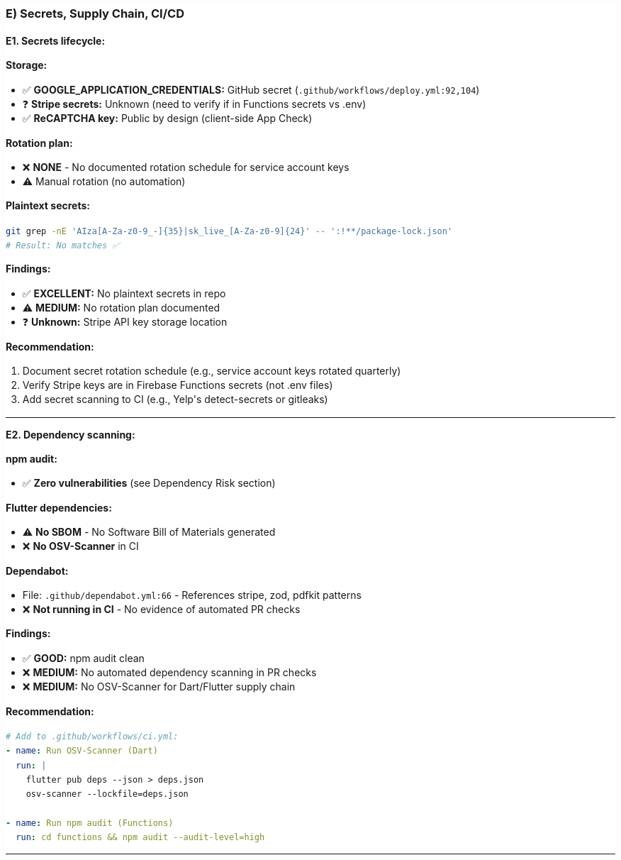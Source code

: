 
### E) Secrets, Supply Chain, CI/CD

**E1. Secrets lifecycle:**

**Storage:**
- ✅ **GOOGLE_APPLICATION_CREDENTIALS:** GitHub secret (`.github/workflows/deploy.yml:92,104`)
- ❓ **Stripe secrets:** Unknown (need to verify if in Functions secrets vs .env)
- ✅ **ReCAPTCHA key:** Public by design (client-side App Check)

**Rotation plan:**
- ❌ **NONE** - No documented rotation schedule for service account keys
- ⚠️ Manual rotation (no automation)

**Plaintext secrets:**
```bash
git grep -nE 'AIza[A-Za-z0-9_-]{35}|sk_live_[A-Za-z0-9]{24}' -- ':!**/package-lock.json'
# Result: No matches ✅
```

**Findings:**
- ✅ **EXCELLENT:** No plaintext secrets in repo
- ⚠️ **MEDIUM:** No rotation plan documented
- ❓ **Unknown:** Stripe API key storage location

**Recommendation:**
1. Document secret rotation schedule (e.g., service account keys rotated quarterly)
2. Verify Stripe keys are in Firebase Functions secrets (not .env files)
3. Add secret scanning to CI (e.g., Yelp's detect-secrets or gitleaks)

---

**E2. Dependency scanning:**

**npm audit:**
- ✅ **Zero vulnerabilities** (see Dependency Risk section)

**Flutter dependencies:**
- ⚠️ **No SBOM** - No Software Bill of Materials generated
- ❌ **No OSV-Scanner** in CI

**Dependabot:**
- File: `.github/dependabot.yml:66` - References stripe, zod, pdfkit patterns
- ❌ **Not running in CI** - No evidence of automated PR checks

**Findings:**
- ✅ **GOOD:** npm audit clean
- ❌ **MEDIUM:** No automated dependency scanning in PR checks
- ❌ **MEDIUM:** No OSV-Scanner for Dart/Flutter supply chain

**Recommendation:**
```yaml
# Add to .github/workflows/ci.yml:
- name: Run OSV-Scanner (Dart)
  run: |
    flutter pub deps --json > deps.json
    osv-scanner --lockfile=deps.json

- name: Run npm audit (Functions)
  run: cd functions && npm audit --audit-level=high
```

---